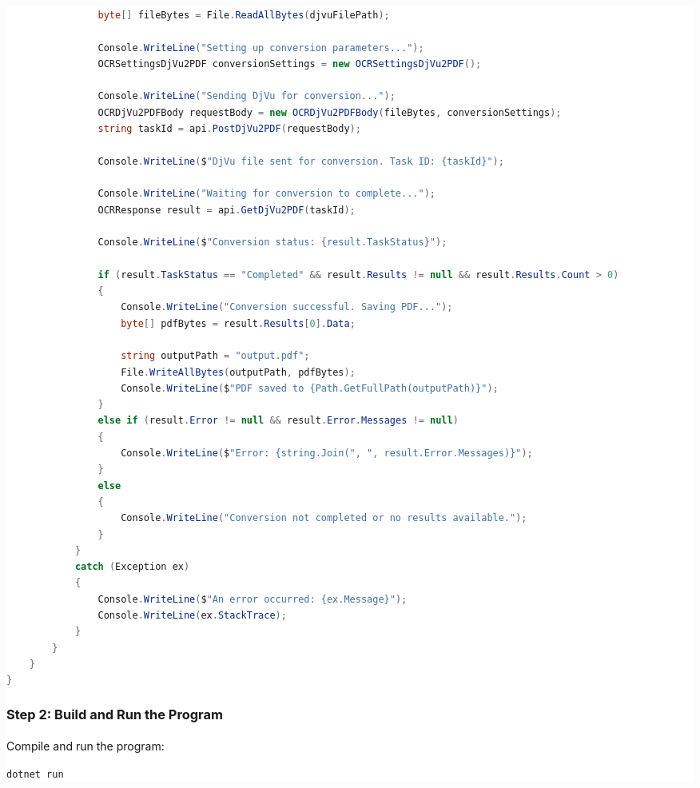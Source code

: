 ```csharp
                byte[] fileBytes = File.ReadAllBytes(djvuFilePath);
                
                Console.WriteLine("Setting up conversion parameters...");
                OCRSettingsDjVu2PDF conversionSettings = new OCRSettingsDjVu2PDF();
                
                Console.WriteLine("Sending DjVu for conversion...");
                OCRDjVu2PDFBody requestBody = new OCRDjVu2PDFBody(fileBytes, conversionSettings);
                string taskId = api.PostDjVu2PDF(requestBody);
                
                Console.WriteLine($"DjVu file sent for conversion. Task ID: {taskId}");
                
                Console.WriteLine("Waiting for conversion to complete...");
                OCRResponse result = api.GetDjVu2PDF(taskId);
                
                Console.WriteLine($"Conversion status: {result.TaskStatus}");
                
                if (result.TaskStatus == "Completed" && result.Results != null && result.Results.Count > 0)
                {
                    Console.WriteLine("Conversion successful. Saving PDF...");
                    byte[] pdfBytes = result.Results[0].Data;
                    
                    string outputPath = "output.pdf";
                    File.WriteAllBytes(outputPath, pdfBytes);
                    Console.WriteLine($"PDF saved to {Path.GetFullPath(outputPath)}");
                }
                else if (result.Error != null && result.Error.Messages != null)
                {
                    Console.WriteLine($"Error: {string.Join(", ", result.Error.Messages)}");
                }
                else
                {
                    Console.WriteLine("Conversion not completed or no results available.");
                }
            }
            catch (Exception ex)
            {
                Console.WriteLine($"An error occurred: {ex.Message}");
                Console.WriteLine(ex.StackTrace);
            }
        }
    }
}
```

### Step 2: Build and Run the Program

Compile and run the program:

```bash
dotnet run
```
